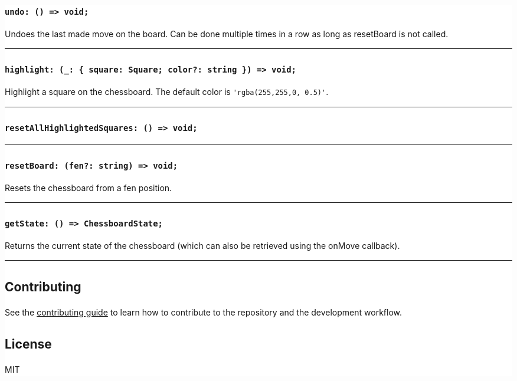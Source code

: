 
### `undo: () => void;`

Undoes the last made move on the board. Can be done multiple times in a row as long as resetBoard is not called.

---

### `highlight: (_: { square: Square; color?: string }) => void;`

Highlight a square on the chessboard. The default color is `'rgba(255,255,0, 0.5)'`. 

---

### `resetAllHighlightedSquares: () => void;`

---

### `resetBoard: (fen?: string) => void;`

Resets the chessboard from a fen position. 

---

### `getState: () => ChessboardState;`

Returns the current state of the chessboard (which can also be retrieved using the onMove callback).

---

## Contributing

See the [contributing guide](CONTRIBUTING.md) to learn how to contribute to the repository and the development workflow.

## License

MIT